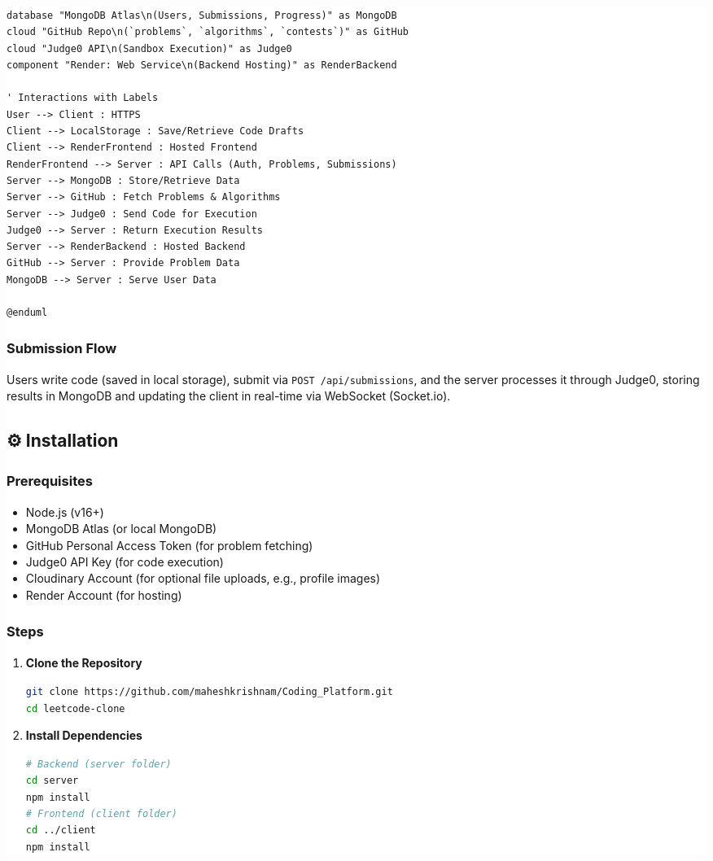 ```plantuml
database "MongoDB Atlas\n(Users, Submissions, Progress)" as MongoDB
cloud "GitHub Repo\n(`problems`, `algorithms`, `contests`)" as GitHub
cloud "Judge0 API\n(Sandbox Execution)" as Judge0
component "Render: Web Service\n(Backend Hosting)" as RenderBackend

' Interactions with Labels
User --> Client : HTTPS
Client --> LocalStorage : Save/Retrieve Code Drafts
Client --> RenderFrontend : Hosted Frontend
RenderFrontend --> Server : API Calls (Auth, Problems, Submissions)
Server --> MongoDB : Store/Retrieve Data
Server --> GitHub : Fetch Problems & Algorithms
Server --> Judge0 : Send Code for Execution
Judge0 --> Server : Return Execution Results
Server --> RenderBackend : Hosted Backend
GitHub --> Server : Provide Problem Data
MongoDB --> Server : Serve User Data

@enduml
```

### Submission Flow
Users write code (saved in local storage), submit via `POST /api/submissions`, and the server processes it through Judge0, storing results in MongoDB and updating the client in real-time via WebSocket (Socket.io).

## ⚙️ Installation

### Prerequisites
- Node.js (v16+)
- MongoDB Atlas (or local MongoDB)
- GitHub Personal Access Token (for problem fetching)
- Judge0 API Key (for code execution)
- Cloudinary Account (for optional file uploads, e.g., profile images)
- Render Account (for hosting)

### Steps
1. **Clone the Repository**
   ```bash
   git clone https://github.com/maheshkrishnam/Coding_Platform.git
   cd leetcode-clone
   ```

2. **Install Dependencies**
   ```bash
   # Backend (server folder)
   cd server
   npm install
   # Frontend (client folder)
   cd ../client
   npm install
   ```
